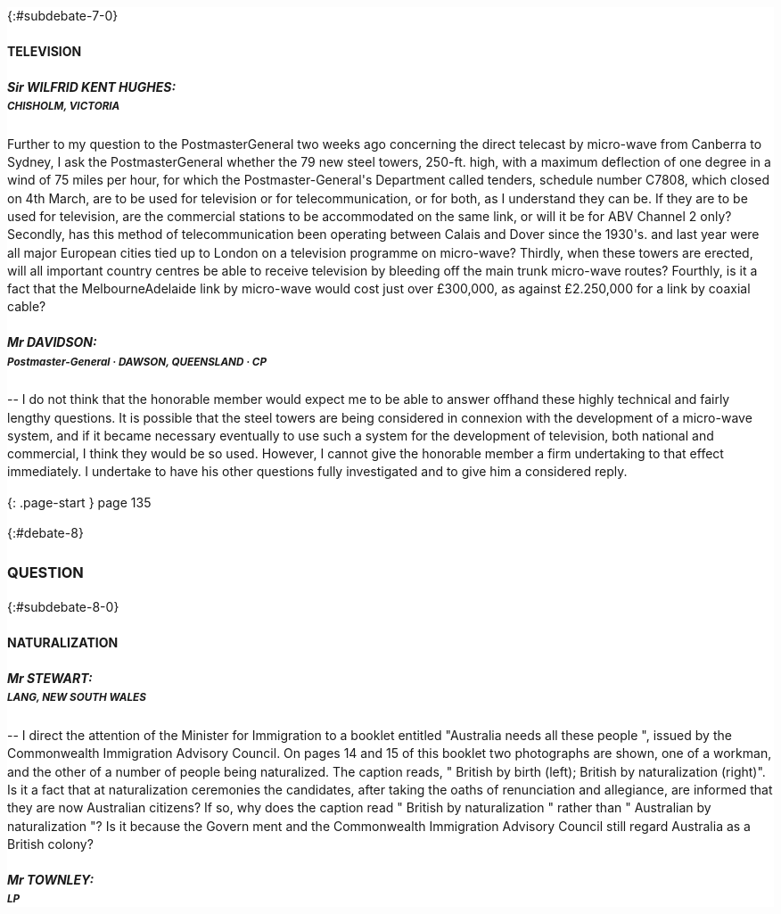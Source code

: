 {:#subdebate-7-0}
#### TELEVISION

##### Sir WILFRID KENT HUGHES:<br><small class="text-muted">CHISHOLM, VICTORIA</small>



Further to my question to the PostmasterGeneral two weeks ago concerning the direct telecast by micro-wave from Canberra to Sydney, I ask the PostmasterGeneral whether the 79 new steel towers, 250-ft. high, with a maximum deflection of one degree in a wind of 75 miles per hour, for which the Postmaster-General's Department called tenders, schedule number C7808, which closed on 4th March, are to be used for television or for telecommunication, or for both, as I understand they can be. If they are to be used for television, are the commercial stations to be accommodated on the same link, or will it be for ABV Channel 2 only? Secondly, has this method of telecommunication been operating between Calais and Dover since the 1930's. and last year were all major European cities tied up to London on a television programme on micro-wave? Thirdly, when these towers are erected, will all important country centres be able to receive television by bleeding off the main trunk micro-wave routes? Fourthly, is it a fact that the MelbourneAdelaide link by micro-wave would cost just over £300,000, as against £2.250,000 for a link by coaxial cable? 

##### Mr DAVIDSON:<br><small class="text-muted">Postmaster-General &middot; DAWSON, QUEENSLAND &middot; CP</small>

--  I do not think that the honorable member would expect me to be able to answer offhand these highly technical and fairly lengthy questions. It is possible that the steel towers are being considered in connexion with the development of a micro-wave system, and if it became necessary eventually to use such a system for the development of television, both national and commercial, I think they would be so used. However, I cannot give the honorable member a firm undertaking to that effect immediately. I undertake to have his other questions fully investigated and to give him a considered reply. 

{: .page-start }
page 135

{:#debate-8}
### QUESTION

{:#subdebate-8-0}
#### NATURALIZATION

##### Mr STEWART:<br><small class="text-muted">LANG, NEW SOUTH WALES</small>

--  I direct the attention of the Minister for Immigration to a booklet entitled "Australia needs all these people ", issued by the Commonwealth Immigration Advisory Council. On pages 14 and 15 of this booklet two photographs are shown, one of a workman, and the other of a number of people being naturalized. The caption reads, " British by birth (left); British by naturalization (right)". Is it a fact that at naturalization ceremonies the candidates, after taking the oaths of renunciation and allegiance, are informed that they are now Australian citizens? If so, why does the caption read " British by naturalization " rather than " Australian by naturalization "? Is it because the Govern ment and the Commonwealth Immigration Advisory Council still regard Australia as a British colony? 

##### Mr TOWNLEY:<br><small class="text-muted">LP</small>
